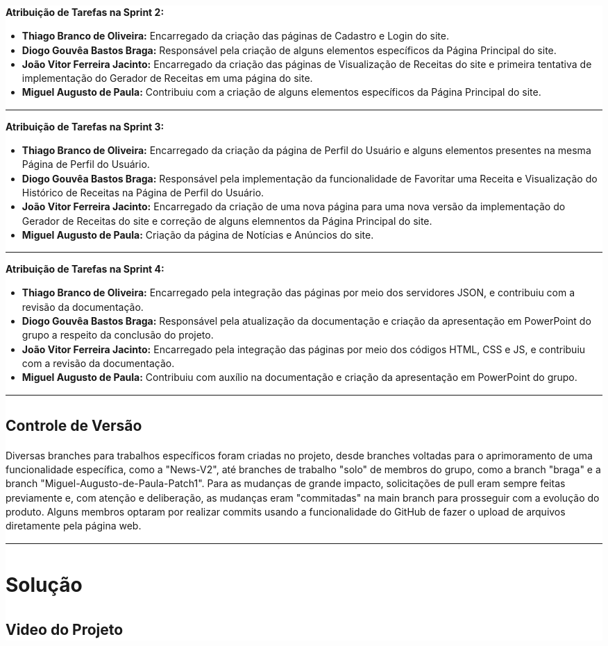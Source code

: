 **Atribuição de Tarefas na Sprint 2:**

- **Thiago Branco de Oliveira:** Encarregado da criação das páginas de Cadastro e Login do site.
- **Diogo Gouvêa Bastos Braga:** Responsável pela criação de alguns elementos específicos da Página Principal do site.
- **João Vitor Ferreira Jacinto:** Encarregado da criação das páginas de Visualização de Receitas do site e primeira tentativa de implementação do Gerador de Receitas em uma página do site.
- **Miguel Augusto de Paula:** Contribuiu com a criação de alguns elementos específicos da Página Principal do site.

---

**Atribuição de Tarefas na Sprint 3:**

- **Thiago Branco de Oliveira:** Encarregado da criação da página de Perfil do Usuário e alguns elementos presentes na mesma Página de Perfil do Usuário.
- **Diogo Gouvêa Bastos Braga:** Responsável pela implementação da funcionalidade de Favoritar uma Receita e Visualização do Histórico de Receitas na Página de Perfil do Usuário.
- **João Vitor Ferreira Jacinto:** Encarregado da criação de uma nova página para uma nova versão da implementação do Gerador de Receitas do site e correção de alguns elemnentos da Página Principal do site.
- **Miguel Augusto de Paula:** Criação da página de Notícias e Anúncios do site.

---

**Atribuição de Tarefas na Sprint 4:**

- **Thiago Branco de Oliveira:** Encarregado pela integração das páginas por meio dos servidores JSON, e contribuiu com a revisão da documentação.
- **Diogo Gouvêa Bastos Braga:** Responsável pela atualização da documentação e criação da apresentação em PowerPoint do grupo a respeito da conclusão do projeto.
- **João Vitor Ferreira Jacinto:** Encarregado pela integração das páginas por meio dos códigos HTML, CSS e JS, e contribuiu com a revisão da documentação.
- **Miguel Augusto de Paula:** Contribuiu com auxílio na documentação e criação da apresentação em PowerPoint do grupo.

---

## Controle de Versão

Diversas branches para trabalhos específicos foram criadas no projeto, desde branches voltadas para o aprimoramento de uma funcionalidade específica, como a "News-V2", até branches de trabalho "solo" de membros do grupo, como a branch "braga" e a branch "Miguel-Augusto-de-Paula-Patch1". Para as mudanças de grande impacto, solicitações de pull eram sempre feitas previamente e, com atenção e deliberação, as mudanças eram "commitadas" na main branch para prosseguir com a evolução do produto. Alguns membros optaram por realizar commits usando a funcionalidade do GitHub de fazer o upload de arquivos diretamente pela página web.

---

# Solução

## Video do Projeto
